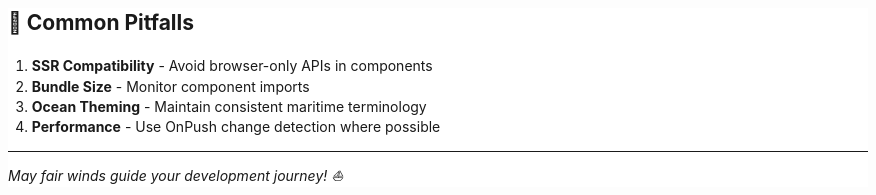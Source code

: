 ## 🚨 Common Pitfalls

1. **SSR Compatibility** - Avoid browser-only APIs in components
2. **Bundle Size** - Monitor component imports
3. **Ocean Theming** - Maintain consistent maritime terminology
4. **Performance** - Use OnPush change detection where possible

---

*May fair winds guide your development journey! ⛵*
